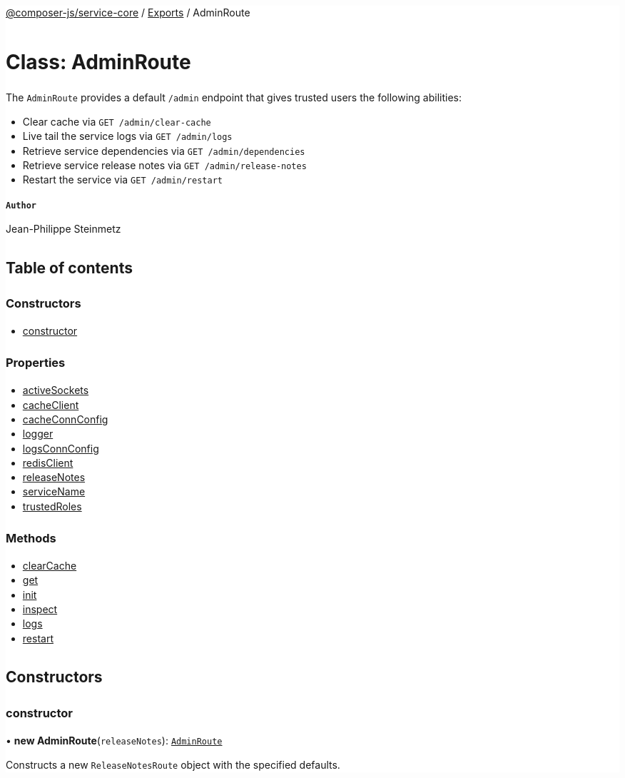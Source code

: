 [@composer-js/service-core](../README.md) / [Exports](../modules.md) / AdminRoute

# Class: AdminRoute

The `AdminRoute` provides a default `/admin` endpoint that gives trusted users the following abilities:

* Clear cache via `GET /admin/clear-cache`
* Live tail the service logs via `GET /admin/logs`
* Retrieve service dependencies via `GET /admin/dependencies`
* Retrieve service release notes via `GET /admin/release-notes`
* Restart the service via `GET /admin/restart`

**`Author`**

Jean-Philippe Steinmetz

## Table of contents

### Constructors

- [constructor](AdminRoute.md#constructor)

### Properties

- [activeSockets](AdminRoute.md#activesockets)
- [cacheClient](AdminRoute.md#cacheclient)
- [cacheConnConfig](AdminRoute.md#cacheconnconfig)
- [logger](AdminRoute.md#logger)
- [logsConnConfig](AdminRoute.md#logsconnconfig)
- [redisClient](AdminRoute.md#redisclient)
- [releaseNotes](AdminRoute.md#releasenotes)
- [serviceName](AdminRoute.md#servicename)
- [trustedRoles](AdminRoute.md#trustedroles)

### Methods

- [clearCache](AdminRoute.md#clearcache)
- [get](AdminRoute.md#get)
- [init](AdminRoute.md#init)
- [inspect](AdminRoute.md#inspect)
- [logs](AdminRoute.md#logs)
- [restart](AdminRoute.md#restart)

## Constructors

### constructor

• **new AdminRoute**(`releaseNotes`): [`AdminRoute`](AdminRoute.md)

Constructs a new `ReleaseNotesRoute` object with the specified defaults.
